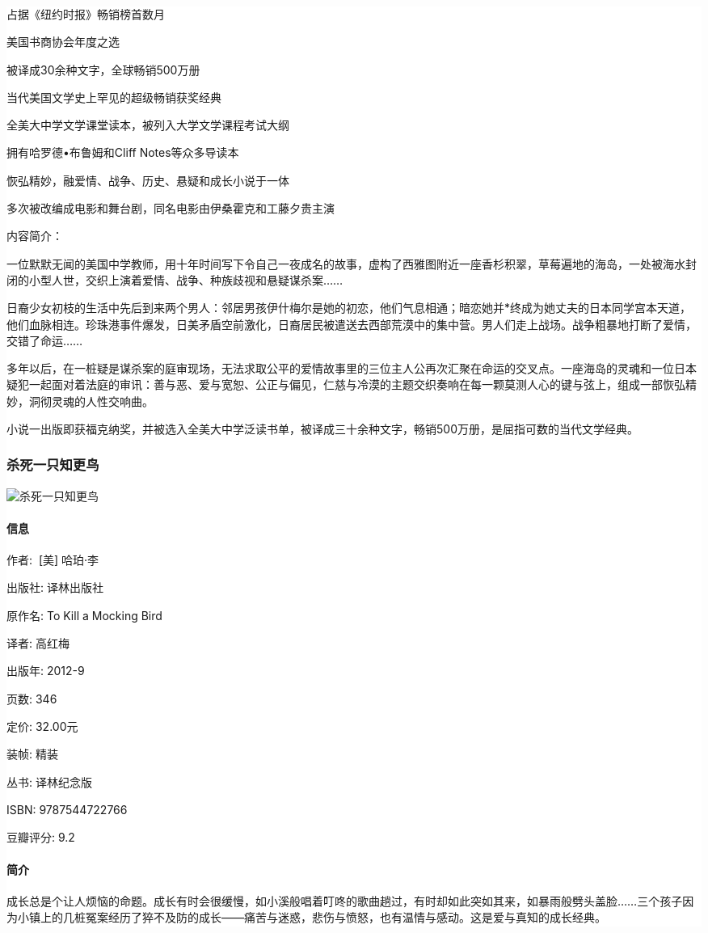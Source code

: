 占据《纽约时报》畅销榜首数月

美国书商协会年度之选

被译成30余种文字，全球畅销500万册

当代美国文学史上罕见的超级畅销获奖经典

全美大中学文学课堂读本，被列入大学文学课程考试大纲

拥有哈罗德•布鲁姆和Cliff Notes等众多导读本

恢弘精妙，融爱情、战争、历史、悬疑和成长小说于一体

多次被改编成电影和舞台剧，同名电影由伊桑霍克和工藤夕贵主演

内容简介：

一位默默无闻的美国中学教师，用十年时间写下令自己一夜成名的故事，虚构了西雅图附近一座香杉积翠，草莓遍地的海岛，一处被海水封闭的小型人世，交织上演着爱情、战争、种族歧视和悬疑谋杀案……

日裔少女初枝的生活中先后到来两个男人：邻居男孩伊什梅尔是她的初恋，他们气息相通；暗恋她并*终成为她丈夫的日本同学宫本天道，他们血脉相连。珍珠港事件爆发，日美矛盾空前激化，日裔居民被遣送去西部荒漠中的集中营。男人们走上战场。战争粗暴地打断了爱情，交错了命运……

多年以后，在一桩疑是谋杀案的庭审现场，无法求取公平的爱情故事里的三位主人公再次汇聚在命运的交叉点。一座海岛的灵魂和一位日本疑犯一起面对着法庭的审讯：善与恶、爱与宽恕、公正与偏见，仁慈与冷漠的主题交织奏响在每一颗莫测人心的键与弦上，组成一部恢弘精妙，洞彻灵魂的人性交响曲。

小说一出版即获福克纳奖，并被选入全美大中学泛读书单，被译成三十余种文字，畅销500万册，是屈指可数的当代文学经典。



### 杀死一只知更鸟

![杀死一只知更鸟](https://img3.doubanio.com/view/subject/l/public/s23128183.jpg)

#### 信息

作者:  [美] 哈珀·李 

出版社: 译林出版社 

原作名: To Kill a Mocking Bird 

译者: 高红梅 

出版年: 2012-9 

页数: 346 

定价: 32.00元 

装帧: 精装 

丛书: 译林纪念版 

ISBN: 9787544722766

豆瓣评分: 9.2

#### 简介

成长总是个让人烦恼的命题。成长有时会很缓慢，如小溪般唱着叮咚的歌曲趟过，有时却如此突如其来，如暴雨般劈头盖脸……三个孩子因为小镇上的几桩冤案经历了猝不及防的成长——痛苦与迷惑，悲伤与愤怒，也有温情与感动。这是爱与真知的成长经典。
